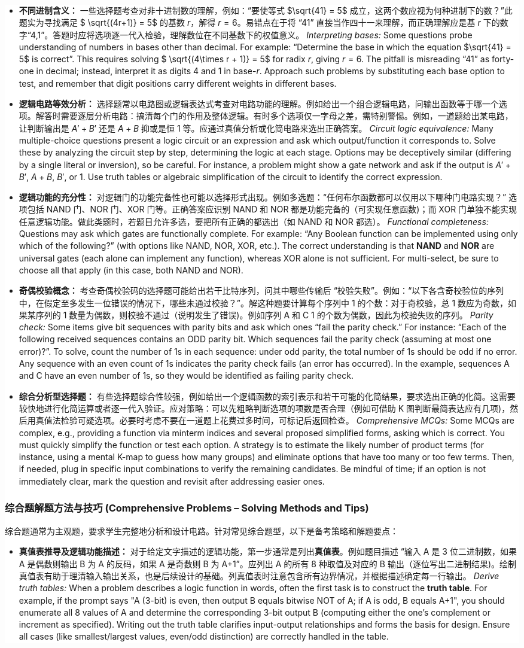 *   **不同进制含义：** 一些选择题考查对非十进制数的理解，例如：“要使等式 $\sqrt{41} = 5$ 成立，这两个数应视为何种进制下的数？”此题实为寻找满足 $ \sqrt{(4r+1)} = 5$ 的基数 $r$，解得 $r=6$。易错点在于将 “41” 直接当作四十一来理解，而正确理解应是基 $r$ 下的数字“4,1”。答题时应将选项逐一代入检验，理解数位在不同基数下的权值意义。 _Interpreting bases:_ Some questions probe understanding of numbers in bases other than decimal. For example: “Determine the base in which the equation $\sqrt{41} = 5$ is correct”. This requires solving $ \sqrt{(4\times r + 1)} = 5$ for radix $r$, giving $r=6$. The pitfall is misreading “41” as forty-one in decimal; instead, interpret it as digits 4 and 1 in base-$r$. Approach such problems by substituting each base option to test, and remember that digit positions carry different weights in different bases.
    
*   **逻辑电路等效分析：** 选择题常以电路图或逻辑表达式考查对电路功能的理解。例如给出一个组合逻辑电路，问输出函数等于哪一个选项。解答时需要逐层分析电路：搞清每个门的作用及整体逻辑。有时多个选项仅一字母之差，需特别警惕。例如，一道题给出某电路，让判断输出是 $A'+ B'$ 还是 $A + B$ 抑或是恒 1 等。应通过真值分析或化简电路来选出正确答案。 _Circuit logic equivalence:_ Many multiple-choice questions present a logic circuit or an expression and ask which output/function it corresponds to. Solve these by analyzing the circuit step by step, determining the logic at each stage. Options may be deceptively similar (differing by a single literal or inversion), so be careful. For instance, a problem might show a gate network and ask if the output is $A'+ B'$, $A + B$, $B'$, or 1. Use truth tables or algebraic simplification of the circuit to identify the correct expression.
    
*   **逻辑功能的充分性：** 对逻辑门的功能完备性也可能以选择形式出现。例如多选题：“任何布尔函数都可以仅用以下哪种门电路实现？” 选项包括 NAND 门、NOR 门、XOR 门等。正确答案应识别 NAND 和 NOR 都是功能完备的（可实现任意函数)；而 XOR 门单独不能实现任意逻辑功能。做此类题时，若题目允许多选，要把所有正确的都选出（如 NAND 和 NOR 都选）。 _Functional completeness:_ Questions may ask which gates are functionally complete. For example: “Any Boolean function can be implemented using only which of the following?” (with options like NAND, NOR, XOR, etc.). The correct understanding is that **NAND** and **NOR** are universal gates (each alone can implement any function), whereas XOR alone is not sufficient. For multi-select, be sure to choose all that apply (in this case, both NAND and NOR).
    
*   **奇偶校验概念：** 考查奇偶校验码的选择题可能给出若干比特序列，问其中哪些传输后 “校验失败”。例如：“以下各含奇校验位的序列中，在假定至多发生一位错误的情况下，哪些未通过校验？”。解这种题要计算每个序列中 1 的个数：对于奇校验，总 1 数应为奇数，如果某序列的 1 数量为偶数，则校验不通过（说明发生了错误)。例如序列 A 和 C 1 的个数为偶数，因此为校验失败的序列。 _Parity check:_ Some items give bit sequences with parity bits and ask which ones “fail the parity check.” For instance: “Each of the following received sequences contains an ODD parity bit. Which sequences fail the parity check (assuming at most one error)?”. To solve, count the number of 1s in each sequence: under odd parity, the total number of 1s should be odd if no error. Any sequence with an even count of 1s indicates the parity check fails (an error has occurred). In the example, sequences A and C have an even number of 1s, so they would be identified as failing parity check.
    
*   **综合分析型选择题：** 有些选择题综合性较强，例如给出一个逻辑函数的索引表示和若干可能的化简结果，要求选出正确的化简。这需要较快地进行化简运算或者逐一代入验证。应对策略：可以先粗略判断选项的项数是否合理（例如可借助 K 图判断最简表达应有几项)，然后用真值法检验可疑选项。必要时考虑不要在一道题上花费过多时间，可标记后返回检查。 _Comprehensive MCQs:_ Some MCQs are complex, e.g., providing a function via minterm indices and several proposed simplified forms, asking which is correct. You must quickly simplify the function or test each option. A strategy is to estimate the likely number of product terms (for instance, using a mental K-map to guess how many groups) and eliminate options that have too many or too few terms. Then, if needed, plug in specific input combinations to verify the remaining candidates. Be mindful of time; if an option is not immediately clear, mark the question and revisit after addressing easier ones.
    

### 综合题解题方法与技巧 (Comprehensive Problems – Solving Methods and Tips)

综合题通常为主观题，要求学生完整地分析和设计电路。针对常见综合题型，以下是备考策略和解题要点：

*   **真值表推导及逻辑功能描述：** 对于给定文字描述的逻辑功能，第一步通常是列出**真值表**。例如题目描述 “输入 A 是 3 位二进制数，如果 A 是偶数则输出 B 为 A 的反码，如果 A 是奇数则 B 为 A+1”。应列出 A 的所有 8 种取值及对应的 B 输出（逐位写出二进制结果)。绘制真值表有助于理清输入输出关系，也是后续设计的基础。列真值表时注意包含所有边界情况，并根据描述确定每一行输出。 _Derive truth tables:_ When a problem describes a logic function in words, often the first task is to construct the **truth table**. For example, if the prompt says "A (3-bit) is even, then output B equals bitwise NOT of A; if A is odd, B equals A+1", you should enumerate all 8 values of A and determine the corresponding 3-bit output B (computing either the one’s complement or increment as specified). Writing out the truth table clarifies input-output relationships and forms the basis for design. Ensure all cases (like smallest/largest values, even/odd distinction) are correctly handled in the table.
    